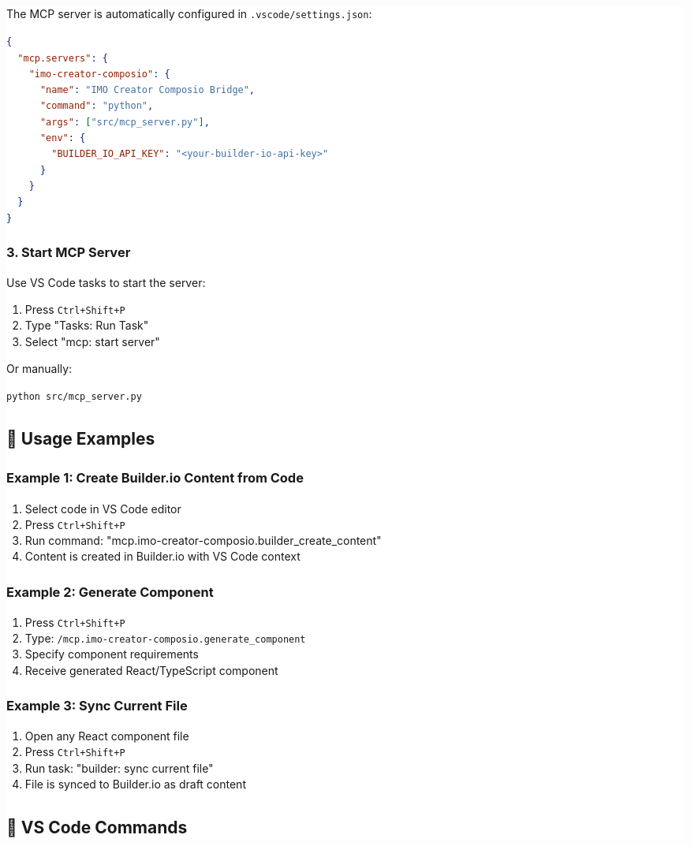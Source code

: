The MCP server is automatically configured in `.vscode/settings.json`:
```json
{
  "mcp.servers": {
    "imo-creator-composio": {
      "name": "IMO Creator Composio Bridge",
      "command": "python",
      "args": ["src/mcp_server.py"],
      "env": {
        "BUILDER_IO_API_KEY": "<your-builder-io-api-key>"
      }
    }
  }
}
```

### 3. Start MCP Server

Use VS Code tasks to start the server:
1. Press `Ctrl+Shift+P`
2. Type "Tasks: Run Task"
3. Select "mcp: start server"

Or manually:
```bash
python src/mcp_server.py
```

## 🎯 Usage Examples

### Example 1: Create Builder.io Content from Code

1. Select code in VS Code editor
2. Press `Ctrl+Shift+P`
3. Run command: "mcp.imo-creator-composio.builder_create_content"
4. Content is created in Builder.io with VS Code context

### Example 2: Generate Component

1. Press `Ctrl+Shift+P`
2. Type: `/mcp.imo-creator-composio.generate_component`
3. Specify component requirements
4. Receive generated React/TypeScript component

### Example 3: Sync Current File

1. Open any React component file
2. Press `Ctrl+Shift+P`
3. Run task: "builder: sync current file"
4. File is synced to Builder.io as draft content

## 🔧 VS Code Commands
